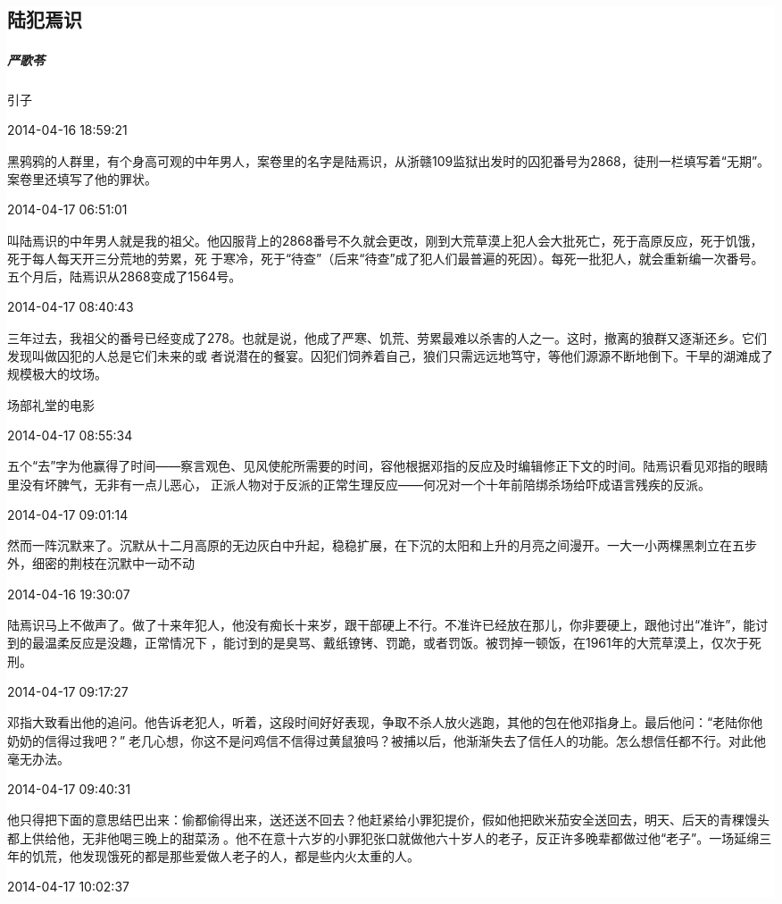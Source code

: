## 陆犯焉识

##### 严歌苓

  

  引子

  

2014-04-16 18:59:21

黑鸦鸦的人群里，有个身高可观的中年男人，案卷里的名字是陆焉识，从浙赣109监狱出发时的囚犯番号为2868，徒刑一栏填写着“无期”。案卷里还填写了他的罪状。

  

2014-04-17 06:51:01

叫陆焉识的中年男人就是我的祖父。他囚服背上的2868番号不久就会更改，刚到大荒草漠上犯人会大批死亡，死于高原反应，死于饥饿，死于每人每天开三分荒地的劳累，死
于寒冷，死于“待查”（后来“待查”成了犯人们最普遍的死因）。每死一批犯人，就会重新编一次番号。五个月后，陆焉识从2868变成了1564号。

  

2014-04-17 08:40:43

三年过去，我祖父的番号已经变成了278。也就是说，他成了严寒、饥荒、劳累最难以杀害的人之一。这时，撤离的狼群又逐渐还乡。它们发现叫做囚犯的人总是它们未来的或
者说潜在的餐宴。囚犯们饲养着自己，狼们只需远远地笃守，等他们源源不断地倒下。干旱的湖滩成了规模极大的坟场。

  

  场部礼堂的电影

  

2014-04-17 08:55:34

五个“去”字为他赢得了时间——察言观色、见风使舵所需要的时间，容他根据邓指的反应及时编辑修正下文的时间。陆焉识看见邓指的眼睛里没有坏脾气，无非有一点儿恶心，
正派人物对于反派的正常生理反应——何况对一个十年前陪绑杀场给吓成语言残疾的反派。

  

2014-04-17 09:01:14

然而一阵沉默来了。沉默从十二月高原的无边灰白中升起，稳稳扩展，在下沉的太阳和上升的月亮之间漫开。一大一小两棵黑刺立在五步外，细密的荆枝在沉默中一动不动

  

2014-04-16 19:30:07

陆焉识马上不做声了。做了十来年犯人，他没有痴长十来岁，跟干部硬上不行。不准许已经放在那儿，你非要硬上，跟他讨出“准许”，能讨到的最温柔反应是没趣，正常情况下
，能讨到的是臭骂、戴纸镣铐、罚跪，或者罚饭。被罚掉一顿饭，在1961年的大荒草漠上，仅次于死刑。

  

2014-04-17 09:17:27

邓指大致看出他的追问。他告诉老犯人，听着，这段时间好好表现，争取不杀人放火逃跑，其他的包在他邓指身上。最后他问：“老陆你他奶奶的信得过我吧？”
老几心想，你这不是问鸡信不信得过黄鼠狼吗？被捕以后，他渐渐失去了信任人的功能。怎么想信任都不行。对此他毫无办法。

  

2014-04-17 09:40:31

他只得把下面的意思结巴出来：偷都偷得出来，送还送不回去？他赶紧给小罪犯提价，假如他把欧米茄安全送回去，明天、后天的青稞馒头都上供给他，无非他喝三晚上的甜菜汤
。他不在意十六岁的小罪犯张口就做他六十岁人的老子，反正许多晚辈都做过他“老子”。一场延绵三年的饥荒，他发现饿死的都是那些爱做人老子的人，都是些内火太重的人。

  

2014-04-17 10:02:37
